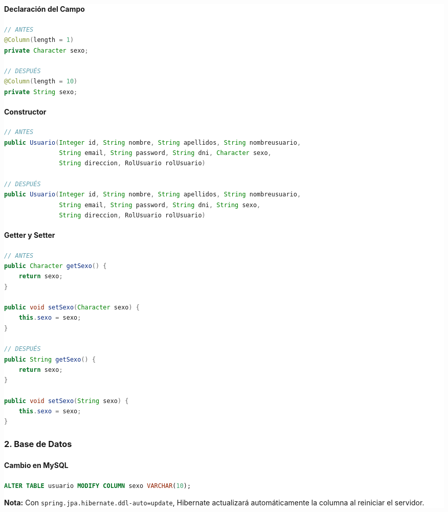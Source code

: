 #### Declaración del Campo
```java
// ANTES
@Column(length = 1)
private Character sexo;

// DESPUÉS
@Column(length = 10)
private String sexo;
```

#### Constructor
```java
// ANTES
public Usuario(Integer id, String nombre, String apellidos, String nombreusuario,
               String email, String password, String dni, Character sexo,
               String direccion, RolUsuario rolUsuario)

// DESPUÉS
public Usuario(Integer id, String nombre, String apellidos, String nombreusuario,
               String email, String password, String dni, String sexo,
               String direccion, RolUsuario rolUsuario)
```

#### Getter y Setter
```java
// ANTES
public Character getSexo() {
    return sexo;
}

public void setSexo(Character sexo) {
    this.sexo = sexo;
}

// DESPUÉS
public String getSexo() {
    return sexo;
}

public void setSexo(String sexo) {
    this.sexo = sexo;
}
```

### 2. Base de Datos

#### Cambio en MySQL
```sql
ALTER TABLE usuario MODIFY COLUMN sexo VARCHAR(10);
```

**Nota:** Con `spring.jpa.hibernate.ddl-auto=update`, Hibernate actualizará automáticamente la columna al reiniciar el servidor.
